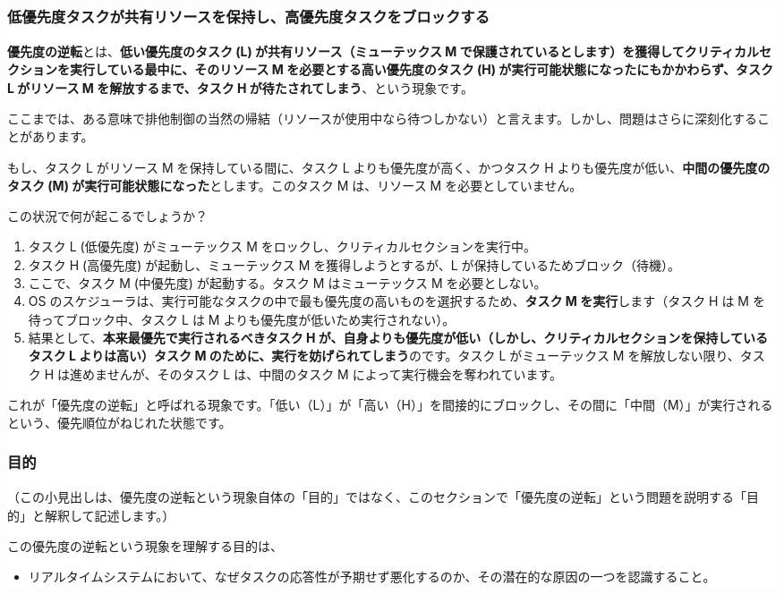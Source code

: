### 低優先度タスクが共有リソースを保持し、高優先度タスクをブロックする

**優先度の逆転**とは、**低い優先度のタスク (L) が共有リソース（ミューテックス M で保護されているとします）を獲得してクリティカルセクションを実行している最中に、そのリソース M を必要とする高い優先度のタスク (H) が実行可能状態になったにもかかわらず、タスク L がリソース M を解放するまで、タスク H が待たされてしまう**、という現象です。

ここまでは、ある意味で排他制御の当然の帰結（リソースが使用中なら待つしかない）と言えます。しかし、問題はさらに深刻化することがあります。

もし、タスク L がリソース M を保持している間に、タスク L よりも優先度が高く、かつタスク H よりも優先度が低い、**中間の優先度のタスク (M) が実行可能状態になった**とします。このタスク M は、リソース M を必要としていません。

この状況で何が起こるでしょうか？

1.  タスク L (低優先度) がミューテックス M をロックし、クリティカルセクションを実行中。
2.  タスク H (高優先度) が起動し、ミューテックス M を獲得しようとするが、L が保持しているためブロック（待機）。
3.  ここで、タスク M (中優先度) が起動する。タスク M はミューテックス M を必要としない。
4.  OS のスケジューラは、実行可能なタスクの中で最も優先度の高いものを選択するため、**タスク M を実行**します（タスク H は M を待ってブロック中、タスク L は M よりも優先度が低いため実行されない）。
5.  結果として、**本来最優先で実行されるべきタスク H が、自身よりも優先度が低い（しかし、クリティカルセクションを保持しているタスク L よりは高い）タスク M のために、実行を妨げられてしまう**のです。タスク L がミューテックス M を解放しない限り、タスク H は進めませんが、そのタスク L は、中間のタスク M によって実行機会を奪われています。

これが「優先度の逆転」と呼ばれる現象です。「低い（L）」が「高い（H）」を間接的にブロックし、その間に「中間（M）」が実行されるという、優先順位がねじれた状態です。

### 目的

（この小見出しは、優先度の逆転という現象自体の「目的」ではなく、このセクションで「優先度の逆転」という問題を説明する「目的」と解釈して記述します。）

この優先度の逆転という現象を理解する目的は、

- リアルタイムシステムにおいて、なぜタスクの応答性が予期せず悪化するのか、その潜在的な原因の一つを認識すること。
